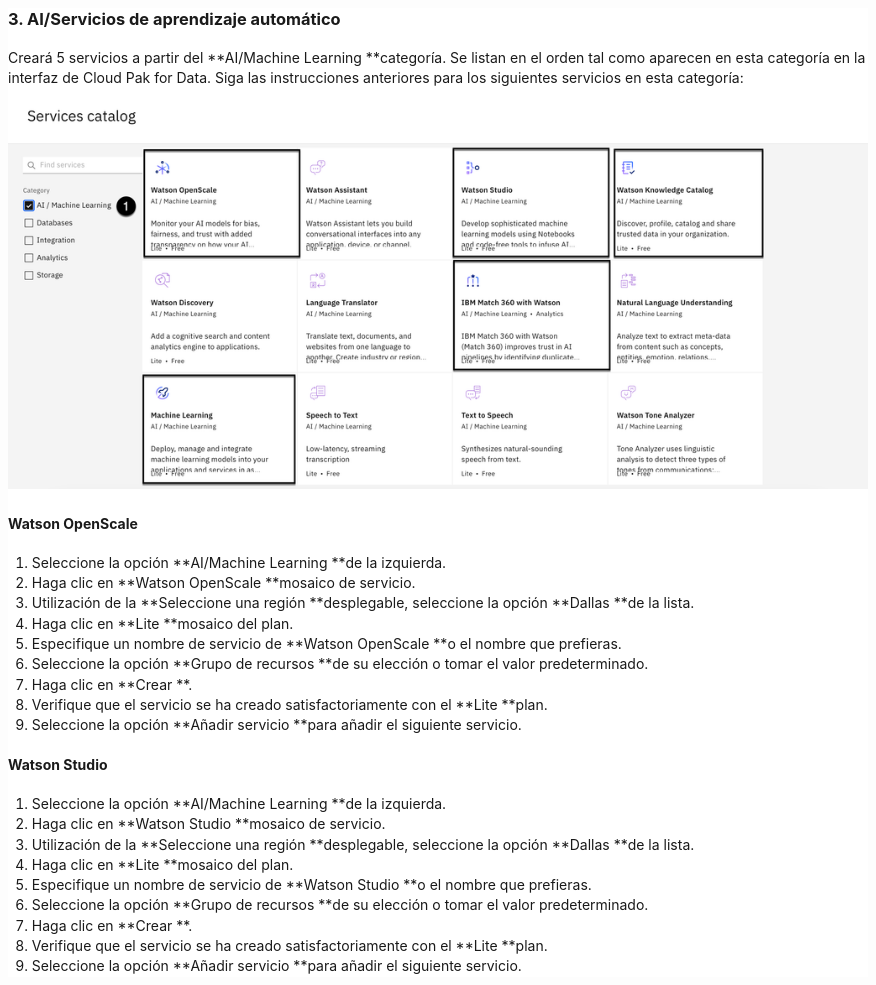 ### 3. AI/Servicios de aprendizaje automático

Creará 5 servicios a partir del **AI/Machine Learning **categoría. Se listan en el orden tal como aparecen en esta categoría en la interfaz de Cloud Pak for Data. Siga las instrucciones anteriores para los siguientes servicios en esta categoría:

![](./images/getting-started/image14.png)

#### Watson OpenScale

1.  Seleccione la opción **AI/Machine Learning **de la izquierda.
2.  Haga clic en **Watson OpenScale **mosaico de servicio.
3.  Utilización de la **Seleccione una región **desplegable, seleccione la opción **Dallas **de la lista.
4.  Haga clic en **Lite **mosaico del plan.
5.  Especifique un nombre de servicio de **Watson OpenScale **o el nombre que prefieras.
6.  Seleccione la opción **Grupo de recursos **de su elección o tomar el valor predeterminado.
7.  Haga clic en **Crear **.
8.  Verifique que el servicio se ha creado satisfactoriamente con el **Lite **plan.
9.  Seleccione la opción **Añadir servicio **para añadir el siguiente servicio.

#### Watson Studio

1.  Seleccione la opción **AI/Machine Learning **de la izquierda.
2.  Haga clic en **Watson Studio **mosaico de servicio.
3.  Utilización de la **Seleccione una región **desplegable, seleccione la opción **Dallas **de la lista.
4.  Haga clic en **Lite **mosaico del plan.
5.  Especifique un nombre de servicio de **Watson Studio **o el nombre que prefieras.
6.  Seleccione la opción **Grupo de recursos **de su elección o tomar el valor predeterminado.
7.  Haga clic en **Crear **.
8.  Verifique que el servicio se ha creado satisfactoriamente con el **Lite **plan.
9.  Seleccione la opción **Añadir servicio **para añadir el siguiente servicio.
